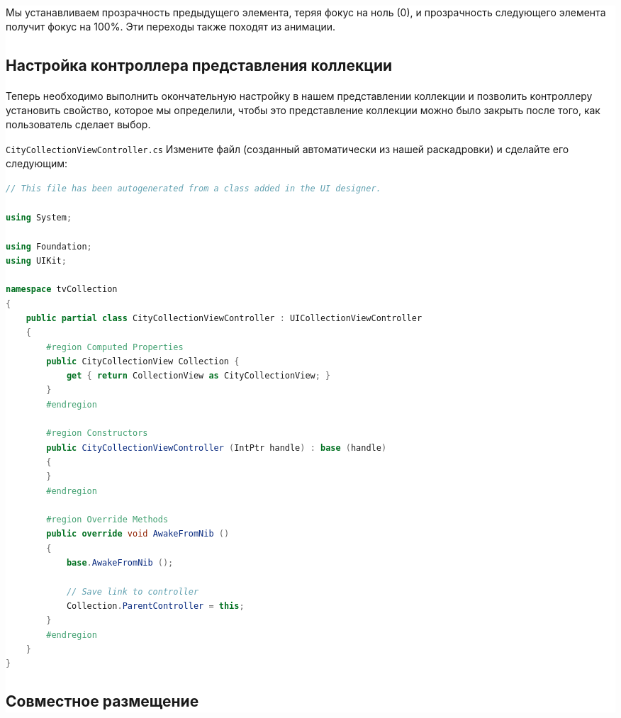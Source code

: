 Мы устанавливаем прозрачность предыдущего элемента, теряя фокус на ноль (0), и прозрачность следующего элемента получит фокус на 100%. Эти переходы также походят из анимации.


## <a name="configuring-the-collection-view-controller"></a>Настройка контроллера представления коллекции

Теперь необходимо выполнить окончательную настройку в нашем представлении коллекции и позволить контроллеру установить свойство, которое мы определили, чтобы это представление коллекции можно было закрыть после того, как пользователь сделает выбор.

`CityCollectionViewController.cs` Измените файл (созданный автоматически из нашей раскадровки) и сделайте его следующим:

```csharp
// This file has been autogenerated from a class added in the UI designer.

using System;

using Foundation;
using UIKit;

namespace tvCollection
{
    public partial class CityCollectionViewController : UICollectionViewController
    {
        #region Computed Properties
        public CityCollectionView Collection {
            get { return CollectionView as CityCollectionView; }
        }
        #endregion

        #region Constructors
        public CityCollectionViewController (IntPtr handle) : base (handle)
        {
        }
        #endregion

        #region Override Methods
        public override void AwakeFromNib ()
        {
            base.AwakeFromNib ();

            // Save link to controller
            Collection.ParentController = this;
        }
        #endregion
    }
}

```

## <a name="putting-it-all-together"></a>Совместное размещение 
